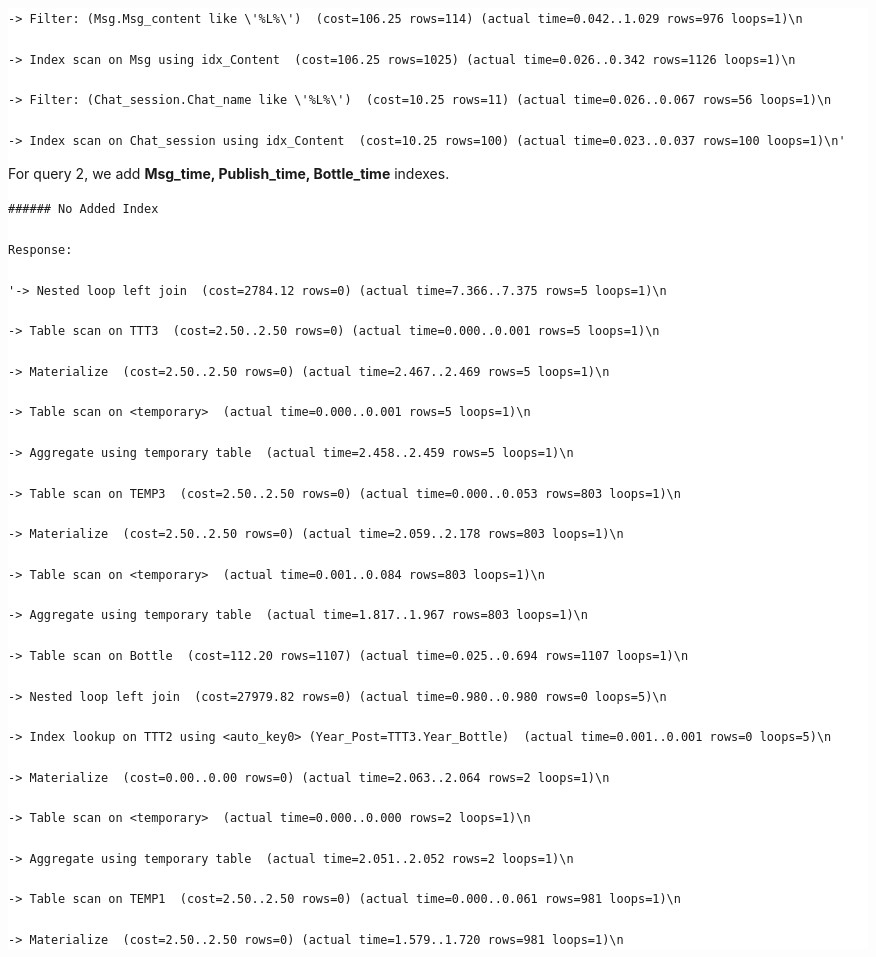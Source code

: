 ```
-> Filter: (Msg.Msg_content like \'%L%\')  (cost=106.25 rows=114) (actual time=0.042..1.029 rows=976 loops=1)\n            

-> Index scan on Msg using idx_Content  (cost=106.25 rows=1025) (actual time=0.026..0.342 rows=1126 loops=1)\n        

-> Filter: (Chat_session.Chat_name like \'%L%\')  (cost=10.25 rows=11) (actual time=0.026..0.067 rows=56 loops=1)\n            

-> Index scan on Chat_session using idx_Content  (cost=10.25 rows=100) (actual time=0.023..0.037 rows=100 loops=1)\n'
```



For query 2, we add **Msg_time, Publish_time, Bottle_time** indexes.

```
###### No Added Index

Response:

'-> Nested loop left join  (cost=2784.12 rows=0) (actual time=7.366..7.375 rows=5 loops=1)\n    

-> Table scan on TTT3  (cost=2.50..2.50 rows=0) (actual time=0.000..0.001 rows=5 loops=1)\n        

-> Materialize  (cost=2.50..2.50 rows=0) (actual time=2.467..2.469 rows=5 loops=1)\n            

-> Table scan on <temporary>  (actual time=0.000..0.001 rows=5 loops=1)\n                

-> Aggregate using temporary table  (actual time=2.458..2.459 rows=5 loops=1)\n                    

-> Table scan on TEMP3  (cost=2.50..2.50 rows=0) (actual time=0.000..0.053 rows=803 loops=1)\n                        

-> Materialize  (cost=2.50..2.50 rows=0) (actual time=2.059..2.178 rows=803 loops=1)\n                            

-> Table scan on <temporary>  (actual time=0.001..0.084 rows=803 loops=1)\n                                

-> Aggregate using temporary table  (actual time=1.817..1.967 rows=803 loops=1)\n                                    

-> Table scan on Bottle  (cost=112.20 rows=1107) (actual time=0.025..0.694 rows=1107 loops=1)\n    

-> Nested loop left join  (cost=27979.82 rows=0) (actual time=0.980..0.980 rows=0 loops=5)\n        

-> Index lookup on TTT2 using <auto_key0> (Year_Post=TTT3.Year_Bottle)  (actual time=0.001..0.001 rows=0 loops=5)\n            

-> Materialize  (cost=0.00..0.00 rows=0) (actual time=2.063..2.064 rows=2 loops=1)\n                

-> Table scan on <temporary>  (actual time=0.000..0.000 rows=2 loops=1)\n                    

-> Aggregate using temporary table  (actual time=2.051..2.052 rows=2 loops=1)\n                        

-> Table scan on TEMP1  (cost=2.50..2.50 rows=0) (actual time=0.000..0.061 rows=981 loops=1)\n                            

-> Materialize  (cost=2.50..2.50 rows=0) (actual time=1.579..1.720 rows=981 loops=1)\n                                
```
